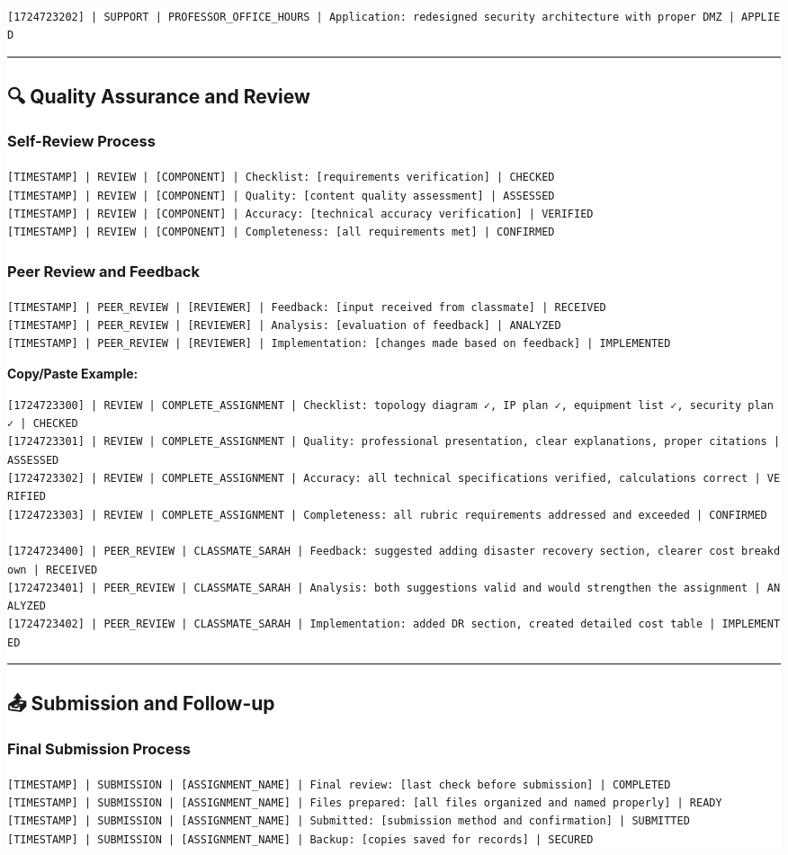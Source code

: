 ```
[1724723202] | SUPPORT | PROFESSOR_OFFICE_HOURS | Application: redesigned security architecture with proper DMZ | APPLIED
```

---

## 🔍 **Quality Assurance and Review**

### **Self-Review Process**
```
[TIMESTAMP] | REVIEW | [COMPONENT] | Checklist: [requirements verification] | CHECKED
[TIMESTAMP] | REVIEW | [COMPONENT] | Quality: [content quality assessment] | ASSESSED
[TIMESTAMP] | REVIEW | [COMPONENT] | Accuracy: [technical accuracy verification] | VERIFIED
[TIMESTAMP] | REVIEW | [COMPONENT] | Completeness: [all requirements met] | CONFIRMED
```

### **Peer Review and Feedback**
```
[TIMESTAMP] | PEER_REVIEW | [REVIEWER] | Feedback: [input received from classmate] | RECEIVED
[TIMESTAMP] | PEER_REVIEW | [REVIEWER] | Analysis: [evaluation of feedback] | ANALYZED
[TIMESTAMP] | PEER_REVIEW | [REVIEWER] | Implementation: [changes made based on feedback] | IMPLEMENTED
```

**Copy/Paste Example:**
```
[1724723300] | REVIEW | COMPLETE_ASSIGNMENT | Checklist: topology diagram ✓, IP plan ✓, equipment list ✓, security plan ✓ | CHECKED
[1724723301] | REVIEW | COMPLETE_ASSIGNMENT | Quality: professional presentation, clear explanations, proper citations | ASSESSED
[1724723302] | REVIEW | COMPLETE_ASSIGNMENT | Accuracy: all technical specifications verified, calculations correct | VERIFIED
[1724723303] | REVIEW | COMPLETE_ASSIGNMENT | Completeness: all rubric requirements addressed and exceeded | CONFIRMED

[1724723400] | PEER_REVIEW | CLASSMATE_SARAH | Feedback: suggested adding disaster recovery section, clearer cost breakdown | RECEIVED
[1724723401] | PEER_REVIEW | CLASSMATE_SARAH | Analysis: both suggestions valid and would strengthen the assignment | ANALYZED
[1724723402] | PEER_REVIEW | CLASSMATE_SARAH | Implementation: added DR section, created detailed cost table | IMPLEMENTED
```

---

## 📤 **Submission and Follow-up**

### **Final Submission Process**
```
[TIMESTAMP] | SUBMISSION | [ASSIGNMENT_NAME] | Final review: [last check before submission] | COMPLETED
[TIMESTAMP] | SUBMISSION | [ASSIGNMENT_NAME] | Files prepared: [all files organized and named properly] | READY
[TIMESTAMP] | SUBMISSION | [ASSIGNMENT_NAME] | Submitted: [submission method and confirmation] | SUBMITTED
[TIMESTAMP] | SUBMISSION | [ASSIGNMENT_NAME] | Backup: [copies saved for records] | SECURED
```
